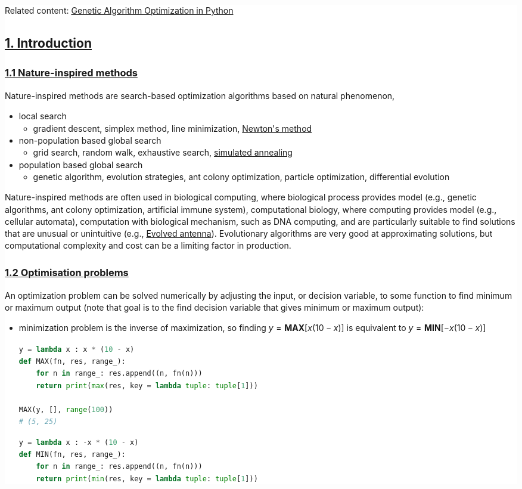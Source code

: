 

Related content: [Genetic Algorithm Optimization in Python](/programming/python/other/genetic-algorithm-optimization)

## <a name="1" class="anchor"></a> [1. Introduction](#1)

### <a name="1.1" class="anchor"></a> [1.1 Nature-inspired methods](#1.1)

Nature-inspired methods are search-based optimization algorithms based on natural phenomenon,

- local search
    - gradient descent, simplex method, line minimization, [Newton's method](https://en.wikipedia.org/wiki/Newton%27s_method)
- non-population based global search
    - grid search, random walk, exhaustive search, [simulated annealing](https://en.wikipedia.org/wiki/Simulated_annealing)
- population based global search
    - genetic algorithm, evolution strategies, ant colony optimization, particle optimization, differential evolution

Nature-inspired methods are often used in biological computing, where biological process provides model (e.g., genetic algorithms, ant colony optimization, artificial immune system), computational biology, where computing provides model (e.g., cellular automata), computation with biological mechanism, such as DNA computing, and are particularly suitable to find solutions that are unusual or unintuitive (e.g., [Evolved antenna](https://en.wikipedia.org/wiki/Evolved_antenna)). Evolutionary algorithms are very good at approximating solutions, but computational complexity and cost can be a limiting factor in production.

### <a name="1.2" class="anchor"></a> [1.2 Optimisation problems](#1.2)

An optimization problem can be solved numerically by adjusting the input, or decision variable, to some function to find minimum or maximum output (note that goal is to the find decision variable that gives minimum or maximum output):

- minimization problem is the inverse of maximization, so finding $y = \textbf{MAX}\left[x(10 - x)\right]$ is equivalent to $y = \textbf{MIN}\left[-x(10 - x)\right]$

    ```python
    y = lambda x : x * (10 - x)
    def MAX(fn, res, range_):
        for n in range_: res.append((n, fn(n)))
        return print(max(res, key = lambda tuple: tuple[1]))

    MAX(y, [], range(100))
    # (5, 25)
    ```

    ```python
    y = lambda x : -x * (10 - x)
    def MIN(fn, res, range_):
        for n in range_: res.append((n, fn(n)))
        return print(min(res, key = lambda tuple: tuple[1]))
